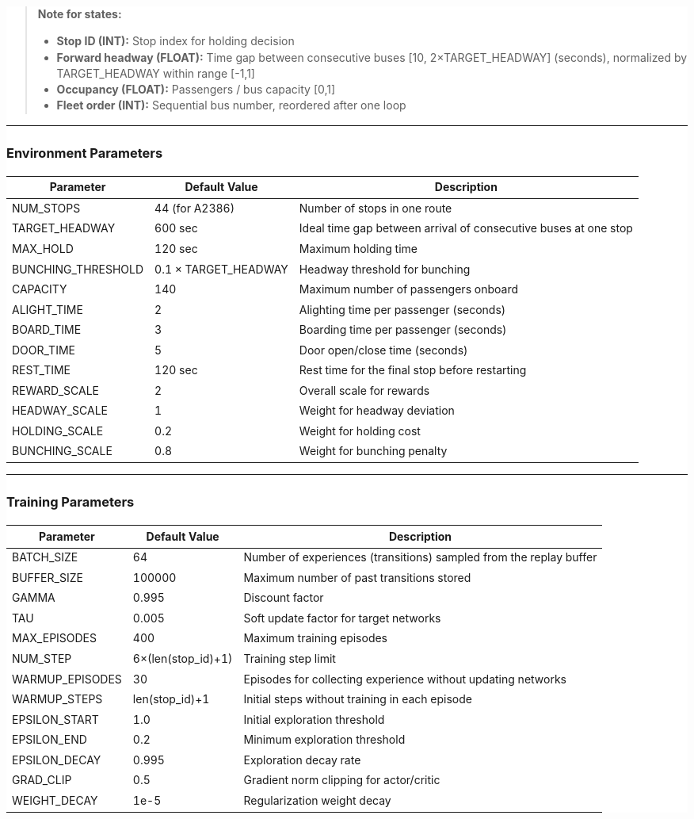 > **Note for states:**  
> - **Stop ID (INT):** Stop index for holding decision  
> - **Forward headway (FLOAT):** Time gap between consecutive buses [10, 2×TARGET_HEADWAY] (seconds), normalized by TARGET_HEADWAY within range [-1,1]
> - **Occupancy (FLOAT):** Passengers / bus capacity [0,1]  
> - **Fleet order (INT):** Sequential bus number, reordered after one loop

---

### Environment Parameters

| Parameter           | Default Value             | Description                                                                                     |
|---------------------|---------------------------|-------------------------------------------------------------------------------------------------|
| NUM_STOPS           | 44 (for A2386)            | Number of stops in one route                                                                    |
| TARGET_HEADWAY      | 600 sec                   | Ideal time gap between arrival of consecutive buses at one stop                                  |
| MAX_HOLD            | 120 sec                   | Maximum holding time                                                                            |
| BUNCHING_THRESHOLD  | 0.1 × TARGET_HEADWAY     | Headway threshold for bunching                                                                  |
| CAPACITY            | 140                       | Maximum number of passengers onboard                                                            |
| ALIGHT_TIME         | 2                         | Alighting time per passenger (seconds)                                                          |
| BOARD_TIME          | 3                         | Boarding time per passenger (seconds)                                                           |
| DOOR_TIME           | 5                         | Door open/close time (seconds)                                                                  |
| REST_TIME           | 120 sec                   | Rest time for the final stop before restarting                                                  |
| REWARD_SCALE        | 2                         | Overall scale for rewards                                                                       |
| HEADWAY_SCALE       | 1                         | Weight for headway deviation                                                                    |
| HOLDING_SCALE       | 0.2                       | Weight for holding cost                                                                         |
| BUNCHING_SCALE      | 0.8                       | Weight for bunching penalty                                                                      |

---

### Training Parameters

| Parameter           | Default Value | Description                                                                                     |
|---------------------|---------------|-------------------------------------------------------------------------------------------------|
| BATCH_SIZE          | 64            | Number of experiences (transitions) sampled from the replay buffer                              |
| BUFFER_SIZE         | 100000        | Maximum number of past transitions stored                                                        |
| GAMMA               | 0.995         | Discount factor                                                                                 |
| TAU                 | 0.005         | Soft update factor for target networks                                                          |
| MAX_EPISODES        | 400           | Maximum training episodes                                                                        |
| NUM_STEP            | 6×(len(stop_id)+1) | Training step limit                                                                             |
| WARMUP_EPISODES     | 30            | Episodes for collecting experience without updating networks                                     |
| WARMUP_STEPS        | len(stop_id)+1| Initial steps without training in each episode                                                   |
| EPSILON_START       | 1.0           | Initial exploration threshold                                                                     |
| EPSILON_END         | 0.2           | Minimum exploration threshold                                                                     |
| EPSILON_DECAY       | 0.995         | Exploration decay rate                                                                           |
| GRAD_CLIP           | 0.5           | Gradient norm clipping for actor/critic                                                           |
| WEIGHT_DECAY        | 1e-5          | Regularization weight decay                                                                       |